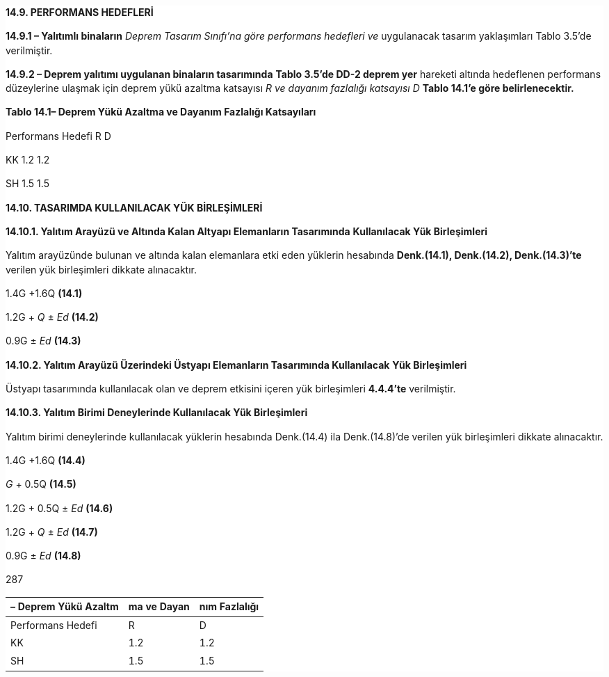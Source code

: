 **14.9. PERFORMANS HEDEFLERİ**

**14.9.1 – Yalıtımlı binaların** _Deprem Tasarım Sınıfı’na göre performans hedefleri ve_
uygulanacak tasarım yaklaşımları Tablo 3.5’de verilmiştir.

**14.9.2 – Deprem yalıtımı uygulanan binaların tasarımında** **Tablo 3.5’de DD-2 deprem yer**
hareketi altında hedeflenen performans düzeylerine ulaşmak için deprem yükü azaltma
katsayısı _R ve dayanım fazlalığı katsayısı_ _D_ **Tablo 14.1’e göre belirlenecektir.**

**Tablo 14.1– Deprem Yükü Azaltma ve Dayanım Fazlalığı Katsayıları**

Performans Hedefi R D

KK 1.2 1.2

SH 1.5 1.5

**14.10. TASARIMDA KULLANILACAK YÜK BİRLEŞİMLERİ**

**14.10.1. Yalıtım Arayüzü ve Altında Kalan Altyapı Elemanların Tasarımında**
**Kullanılacak Yük Birleşimleri**

Yalıtım arayüzünde bulunan ve altında kalan elemanlara etki eden yüklerin hesabında
**Denk.(14.1), Denk.(14.2), Denk.(14.3)’te** verilen yük birleşimleri dikkate alınacaktır.

1.4G +1.6Q **(14.1)**

1.2G + _Q_ ± _Ed_ **(14.2)**

0.9G ± _Ed_ **(14.3)**

**14.10.2. Yalıtım Arayüzü Üzerindeki Üstyapı Elemanların Tasarımında Kullanılacak**
**Yük Birleşimleri**

Üstyapı tasarımında kullanılacak olan ve deprem etkisini içeren yük birleşimleri **4.4.4’te**
verilmiştir.

**14.10.3. Yalıtım Birimi Deneylerinde Kullanılacak Yük Birleşimleri**

Yalıtım birimi deneylerinde kullanılacak yüklerin hesabında Denk.(14.4) ila Denk.(14.8)’de
verilen yük birleşimleri dikkate alınacaktır.

1.4G +1.6Q **(14.4)**

_G_ + 0.5Q **(14.5)**

1.2G + 0.5Q ± _Ed_ **(14.6)**

1.2G + _Q_ ± _Ed_ **(14.7)**

0.9G ± _Ed_ **(14.8)**

287

|– Deprem Yükü Azaltm|ma ve Dayan|nım Fazlalığı|
|---|---|---|
|Performans Hedefi|R|D|
|KK|1.2|1.2|
|SH|1.5|1.5|
